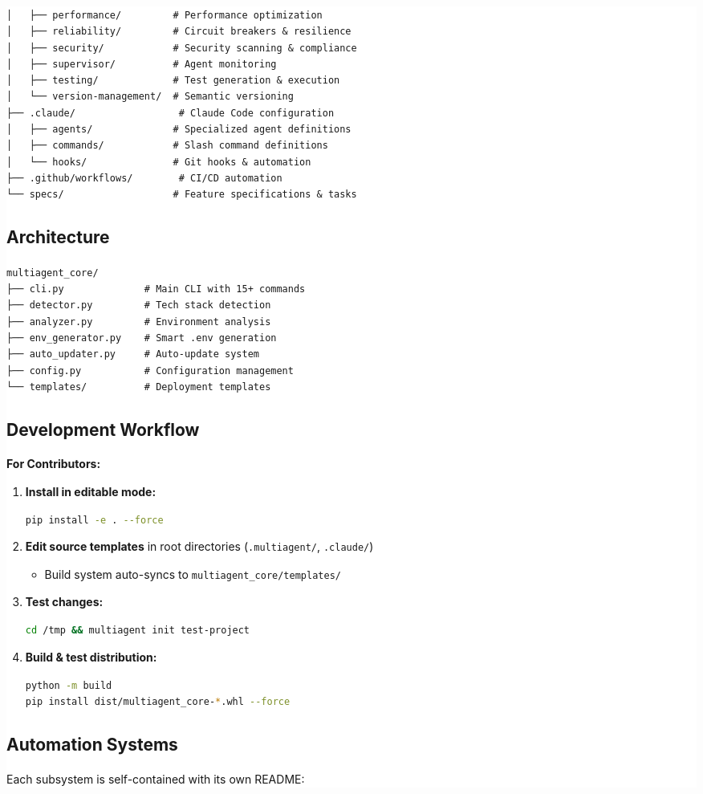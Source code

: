 ```
│   ├── performance/         # Performance optimization
│   ├── reliability/         # Circuit breakers & resilience
│   ├── security/            # Security scanning & compliance
│   ├── supervisor/          # Agent monitoring
│   ├── testing/             # Test generation & execution
│   └── version-management/  # Semantic versioning
├── .claude/                  # Claude Code configuration
│   ├── agents/              # Specialized agent definitions
│   ├── commands/            # Slash command definitions
│   └── hooks/               # Git hooks & automation
├── .github/workflows/        # CI/CD automation
└── specs/                   # Feature specifications & tasks
```

## Architecture

```
multiagent_core/
├── cli.py              # Main CLI with 15+ commands
├── detector.py         # Tech stack detection
├── analyzer.py         # Environment analysis
├── env_generator.py    # Smart .env generation
├── auto_updater.py     # Auto-update system
├── config.py           # Configuration management
└── templates/          # Deployment templates
```

## Development Workflow

**For Contributors:**

1. **Install in editable mode:**
   ```bash
   pip install -e . --force
   ```

2. **Edit source templates** in root directories (`.multiagent/`, `.claude/`)
   - Build system auto-syncs to `multiagent_core/templates/`

3. **Test changes:**
   ```bash
   cd /tmp && multiagent init test-project
   ```

4. **Build & test distribution:**
   ```bash
   python -m build
   pip install dist/multiagent_core-*.whl --force
   ```

## Automation Systems

Each subsystem is self-contained with its own README:
